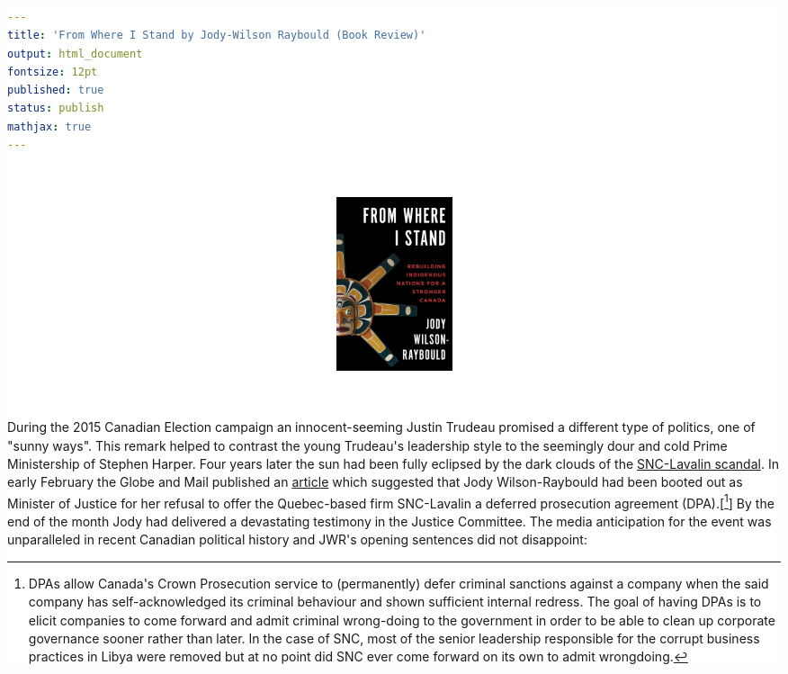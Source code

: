 ```yaml
---
title: 'From Where I Stand by Jody-Wilson Raybould (Book Review)'
output: html_document
fontsize: 12pt
published: true
status: publish
mathjax: true
---
```


<br>
<p align="center"><img src="/figures/fromwhereistand.jpg" width="15%"></p>
<br>

During the 2015 Canadian Election campaign an innocent-seeming Justin Trudeau promised a different type of politics, one of "sunny ways". This remark helped to contrast the young Trudeau's leadership style to the seemingly dour and cold Prime Ministership of Stephen Harper. Four years later the sun had been fully eclipsed by the dark clouds of the [SNC-Lavalin scandal](https://en.wikipedia.org/wiki/SNC-Lavalin_affair). In early February the Globe and Mail published an [article](https://www.theglobeandmail.com/politics/article-pmo-pressed-justice-minister-to-abandon-prosecution-of-snc-lavalin/) which suggested that Jody Wilson-Raybould had been booted out as Minister of Justice for her refusal to offer the Quebec-based firm SNC-Lavalin a deferred prosecution agreement (DPA).[[^1]] By the end of the month Jody had delivered a devastating testimony in the Justice Committee. The media anticipation for the event was unparalleled in recent Canadian political history and JWR's opening sentences did not disappoint: 


[^1]: DPAs allow Canada's Crown Prosecution service to (permanently) defer criminal sanctions against a company when the said company has self-acknowledged its criminal behaviour and shown sufficient internal redress. The goal of having DPAs is to elicit companies to come forward and admit criminal wrong-doing to the government in order to be able to clean up corporate governance sooner rather than later. In the case of SNC, most of the senior leadership responsible for the corrupt business practices in Libya were removed but at no point did SNC ever come forward on its own to admit wrongdoing. 
[^2]: It is probably impossible to overstate the importance of prosecutorial independence in a free society. Justice requires that a society both constantly interrogate whether the laws of the land are themselves just, and whether those laws are being carried out justly. As the American political system slides into total chaos and corruption, one of the first things to go is an independent Department of Justice which has now become the President's rather than the people's legal team. In a country where the choice of which laws are applied is the subject of political discretion, *rather than political legislation*, the powerful and corrupt will always win out. If, as the Liberals were constantly claiming, the successful prosecution of SNC would lead to significant economic costs to our society, they could have easily passed legislation which allowed companies charged with criminal wrongdoing to continue to bid for public contracts. This distinction is important, the government wanted the appearance of a society in which corruption would not be tolerated while simultaneously pursuing a strategy of subterfuge to undermine this principle. Jody accepted her Director of Public Prosecution's recommendation to deny SNC a DPA because she recognized the civil services' senior lawyers had the necessary legal training to be able to understand and interpret the law in contrast to a high-school teacher cum Prime Minister.